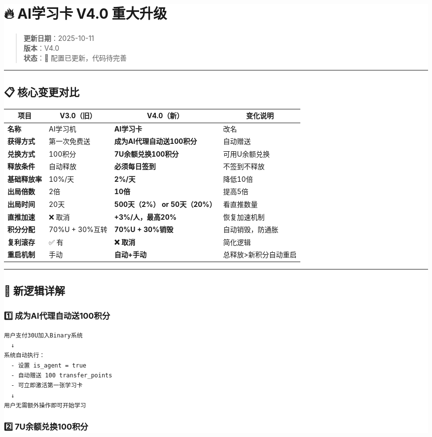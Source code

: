 # 🔥 AI学习卡 V4.0 重大升级

> **更新日期**：2025-10-11  
> **版本**：V4.0  
> **状态**：🚧 配置已更新，代码待完善

---

## 📋 核心变更对比

| 项目 | V3.0（旧） | V4.0（新） | 变化说明 |
|------|-----------|-----------|----------|
| **名称** | AI学习机 | **AI学习卡** | 改名 |
| **获得方式** | 第一次免费送 | **成为AI代理自动送100积分** | 自动赠送 |
| **兑换方式** | 100积分 | **7U余额兑换100积分** | 可用U余额兑换 |
| **释放条件** | 自动释放 | **必须每日签到** | 不签到不释放 |
| **基础释放率** | 10%/天 | **2%/天** | 降低10倍 |
| **出局倍数** | 2倍 | **10倍** | 提高5倍 |
| **出局时间** | 20天 | **500天（2%） or 50天（20%）** | 看直推数量 |
| **直推加速** | ❌ 取消 | **+3%/人，最高20%** | 恢复加速机制 |
| **积分分配** | 70%U + 30%互转 | **70%U + 30%销毁** | 自动销毁，防通胀 |
| **复利滚存** | ✅ 有 | **❌ 取消** | 简化逻辑 |
| **重启机制** | 手动 | **自动+手动** | 总释放>新积分自动重启 |

---

## 🎯 新逻辑详解

### 1️⃣ 成为AI代理自动送100积分

```
用户支付30U加入Binary系统
  ↓
系统自动执行：
  - 设置 is_agent = true
  - 自动赠送 100 transfer_points
  - 可立即激活第一张学习卡
  ↓
用户无需额外操作即可开始学习
```

### 2️⃣ 7U余额兑换100积分
